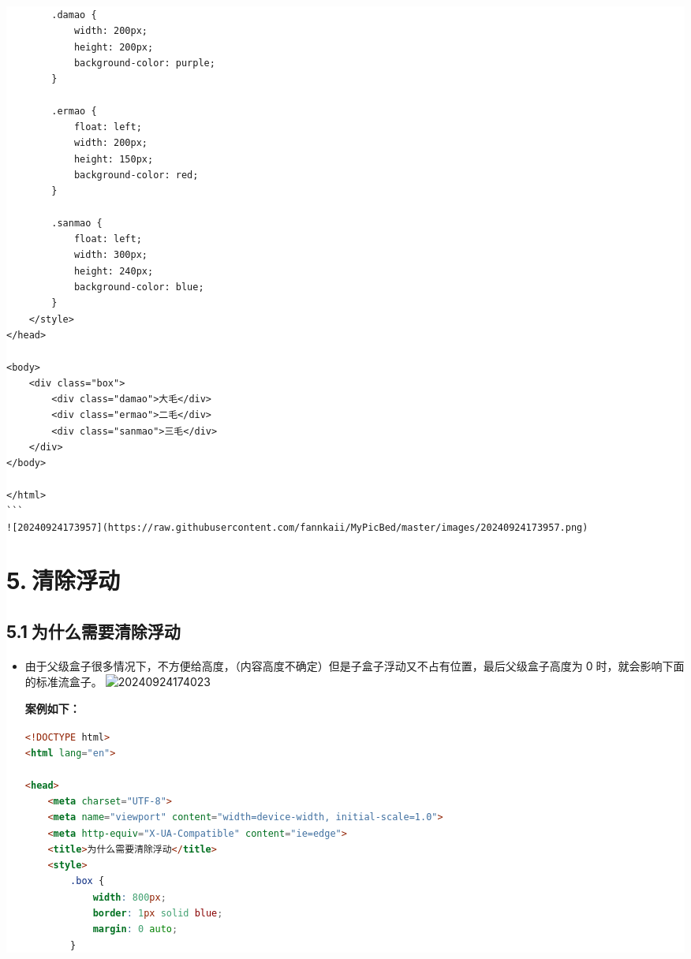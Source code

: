             .damao {
                width: 200px;
                height: 200px;
                background-color: purple;
            }
            
            .ermao {
                float: left;
                width: 200px;
                height: 150px;
                background-color: red;
            }
            
            .sanmao {
                float: left;
                width: 300px;
                height: 240px;
                background-color: blue;
            }
        </style>
    </head>

    <body>
        <div class="box">
            <div class="damao">大毛</div>
            <div class="ermao">二毛</div>
            <div class="sanmao">三毛</div>
        </div>
    </body>

    </html>
    ```
    ![20240924173957](https://raw.githubusercontent.com/fannkaii/MyPicBed/master/images/20240924173957.png)

# 5. 清除浮动
## 5.1 为什么需要清除浮动
- 由于父级盒子很多情况下，不方便给高度，（内容高度不确定）但是子盒子浮动又不占有位置，最后父级盒子高度为 0 时，就会影响下面的标准流盒子。
    ![20240924174023](https://raw.githubusercontent.com/fannkaii/MyPicBed/master/images/20240924174023.png)

    **案例如下：**
    ```html
    <!DOCTYPE html>
    <html lang="en">

    <head>
        <meta charset="UTF-8">
        <meta name="viewport" content="width=device-width, initial-scale=1.0">
        <meta http-equiv="X-UA-Compatible" content="ie=edge">
        <title>为什么需要清除浮动</title>
        <style>
            .box {
                width: 800px;
                border: 1px solid blue;
                margin: 0 auto;
            }
